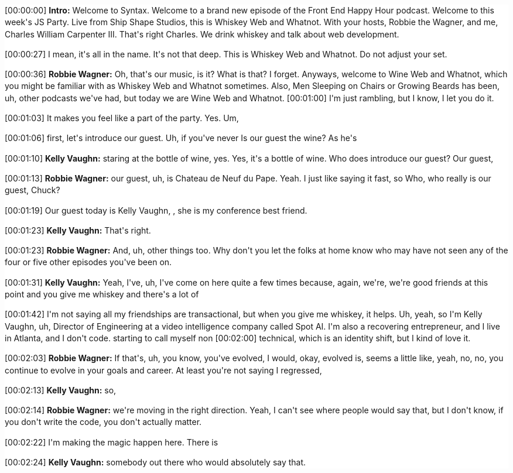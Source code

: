 [00:00:00] **Intro:** Welcome to Syntax. Welcome to a brand new episode of the
Front End Happy Hour podcast. Welcome to this week's JS Party. Live from Ship
Shape Studios, this is Whiskey Web and Whatnot. With your hosts, Robbie the
Wagner, and me, Charles William Carpenter III. That's right Charles. We drink
whiskey and talk about web development.

[00:00:27] I mean, it's all in the name. It's not that deep. This is Whiskey Web
and Whatnot. Do not adjust your set.

[00:00:36] **Robbie Wagner:** Oh, that's our music, is it? What is that? I
forget. Anyways, welcome to Wine Web and Whatnot, which you might be familiar
with as Whiskey Web and Whatnot sometimes. Also, Men Sleeping on Chairs or
Growing Beards has been, uh, other podcasts we've had, but today we are Wine Web
and Whatnot. [00:01:00] I'm just rambling, but I know, I let you do it.

[00:01:03] It makes you feel like a part of the party. Yes. Um,

[00:01:06] first, let's introduce our guest. Uh, if you've never Is our guest
the wine? As he's

[00:01:10] **Kelly Vaughn:** staring at the bottle of wine, yes. Yes, it's a
bottle of wine. Who does introduce our guest? Our guest,

[00:01:13] **Robbie Wagner:** our guest, uh, is Chateau de Neuf du Pape. Yeah. I
just like saying it fast, so Who, who really is our guest, Chuck?

[00:01:19] Our guest today is Kelly Vaughn, , she is my conference best friend.

[00:01:23] **Kelly Vaughn:** That's right.

[00:01:23] **Robbie Wagner:** And, uh, other things too. Why don't you let the
folks at home know who may have not seen any of the four or five other episodes
you've been on.

[00:01:31] **Kelly Vaughn:** Yeah, I've, uh, I've come on here quite a few times
because, again, we're, we're good friends at this point and you give me whiskey
and there's a lot of

[00:01:42] I'm not saying all my friendships are transactional, but when you
give me whiskey, it helps. Uh, yeah, so I'm Kelly Vaughn, uh, Director of
Engineering at a video intelligence company called Spot AI. I'm also a
recovering entrepreneur, and I live in Atlanta, and I don't code. starting to
call myself non [00:02:00] technical, which is an identity shift, but I kind of
love it.

[00:02:03] **Robbie Wagner:** If that's, uh, you know, you've evolved, I would,
okay, evolved is, seems a little like, yeah, no, no, you continue to evolve in
your goals and career. At least you're not saying I regressed,

[00:02:13] **Kelly Vaughn:** so,

[00:02:14] **Robbie Wagner:** we're moving in the right direction. Yeah, I can't
see where people would say that, but I don't know, if you don't write the code,
you don't actually matter.

[00:02:22] I'm making the magic happen here. There is

[00:02:24] **Kelly Vaughn:** somebody out there who would absolutely say that.
